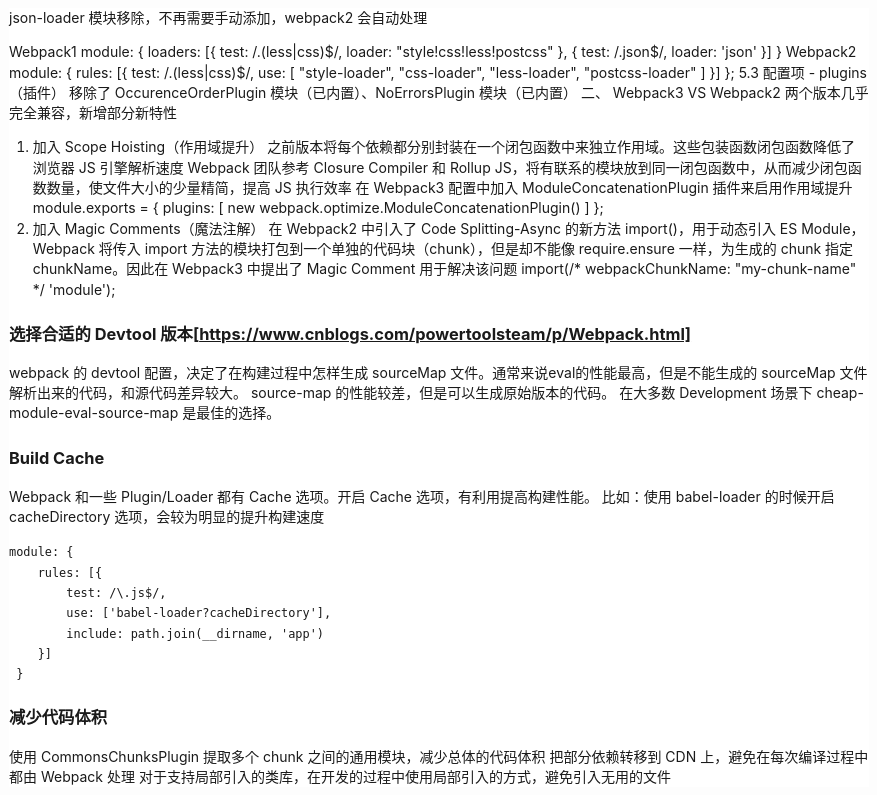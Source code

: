 json-loader 模块移除，不再需要手动添加，webpack2 会自动处理

Webpack1
module: {
    loaders: [{
        test: /\.(less|css)$/,
        loader: "style!css!less!postcss"
    }, {
        test: /\.json$/,
        loader: 'json'
    }]
}
Webpack2
module: {
    rules: [{
        test: /\.(less|css)$/,
        use: [
            "style-loader", 
            "css-loader", 
            "less-loader", 
            "postcss-loader"
        ]
    }]
};
5.3 配置项 - plugins（插件）
移除了 OccurenceOrderPlugin 模块（已内置）、NoErrorsPlugin 模块（已内置）
二、 Webpack3 VS Webpack2
两个版本几乎完全兼容，新增部分新特性

1. 加入 Scope Hoisting（作用域提升）
之前版本将每个依赖都分别封装在一个闭包函数中来独立作用域。这些包装函数闭包函数降低了浏览器 JS 引擎解析速度
Webpack 团队参考 Closure Compiler 和 Rollup JS，将有联系的模块放到同一闭包函数中，从而减少闭包函数数量，使文件大小的少量精简，提高 JS 执行效率
在 Webpack3 配置中加入 ModuleConcatenationPlugin 插件来启用作用域提升
module.exports = {
    plugins: [
        new webpack.optimize.ModuleConcatenationPlugin()
    ]
};
2. 加入 Magic Comments（魔法注解）
在 Webpack2 中引入了 Code Splitting-Async 的新方法 import()，用于动态引入 ES Module，Webpack 将传入 import 方法的模块打包到一个单独的代码块（chunk），但是却不能像 require.ensure 一样，为生成的 chunk 指定 chunkName。因此在 Webpack3 中提出了 Magic Comment 用于解决该问题
import(/* webpackChunkName: "my-chunk-name" */ 'module');

### 选择合适的 Devtool 版本[https://www.cnblogs.com/powertoolsteam/p/Webpack.html]
​webpack 的 devtool 配置，决定了在构建过程中怎样生成 sourceMap 文件。通常来说eval的性能最高，但是不能生成的 sourceMap 文件解析出来的代码，和源代码差异较大。 source-map 的性能较差，但是可以生成原始版本的代码。 在大多数 Development 场景下 cheap-module-eval-source-map 是最佳的选择。
### Build Cache
Webpack 和一些 Plugin/Loader 都有 Cache 选项。开启 Cache 选项，有利用提高构建性能。
​比如：使用 babel-loader 的时候开启 cacheDirectory 选项，会较为明显的提升构建速度
```
module: {
    rules: [{
        test: /\.js$/,
        use: ['babel-loader?cacheDirectory'],
        include: path.join(__dirname, 'app')
    }]
 }
 ```
 ### 减少代码体积
 使用 CommonsChunksPlugin 提取多个 chunk 之间的通用模块，减少总体的代码体积
把部分依赖转移到 CDN 上，避免在每次编译过程中都由 Webpack 处理
对于支持局部引入的类库，在开发的过程中使用局部引入的方式，避免引入无用的文件